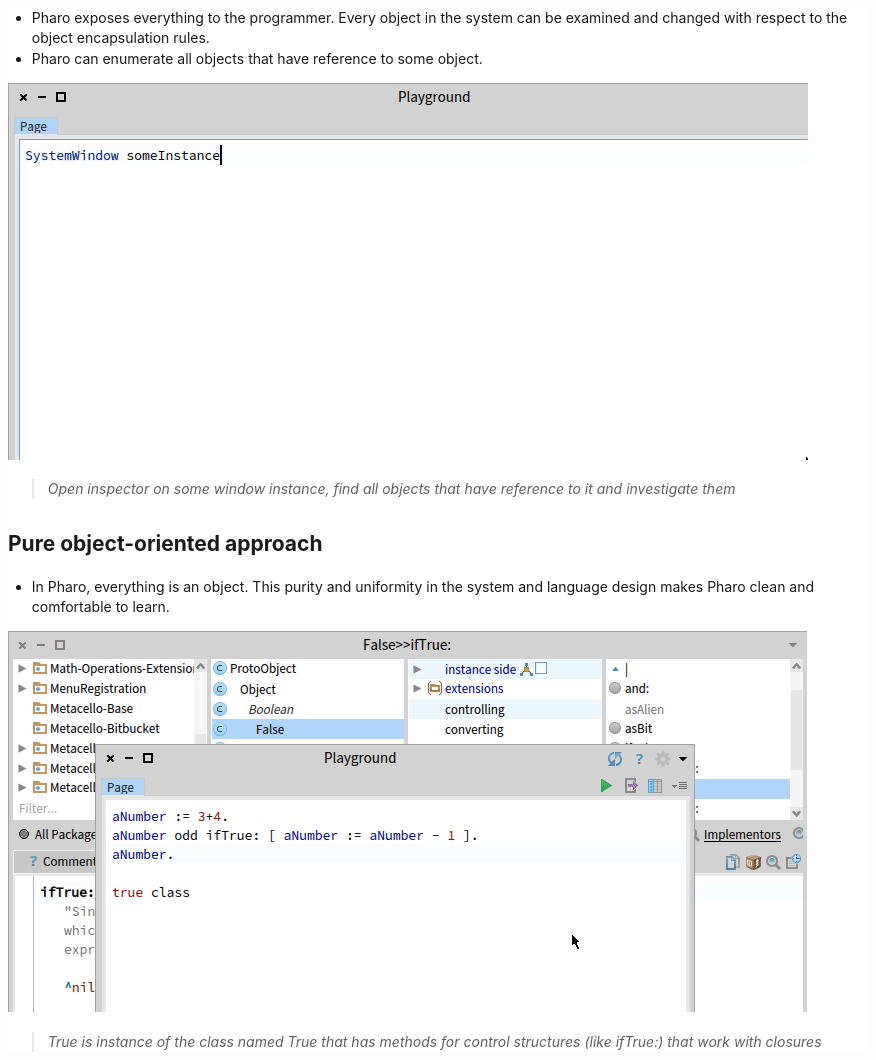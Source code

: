 -   Pharo exposes everything to the programmer. Every object in the system can be examined and changed with respect to the object encapsulation rules.
-   Pharo can enumerate all objects that have reference to some object.

![pointers.gif](img/pointers.gif)
> *Open inspector on some window instance, find all objects that have reference to it and investigate them*

## Pure object-oriented approach

-   In Pharo, everything is an object. This purity and uniformity in the system and language design makes Pharo clean and comfortable to learn.

![oop.gif](img/oop.gif)
> *True is instance of the class named True that has methods for control structures (like ifTrue:) that work with closures*  
